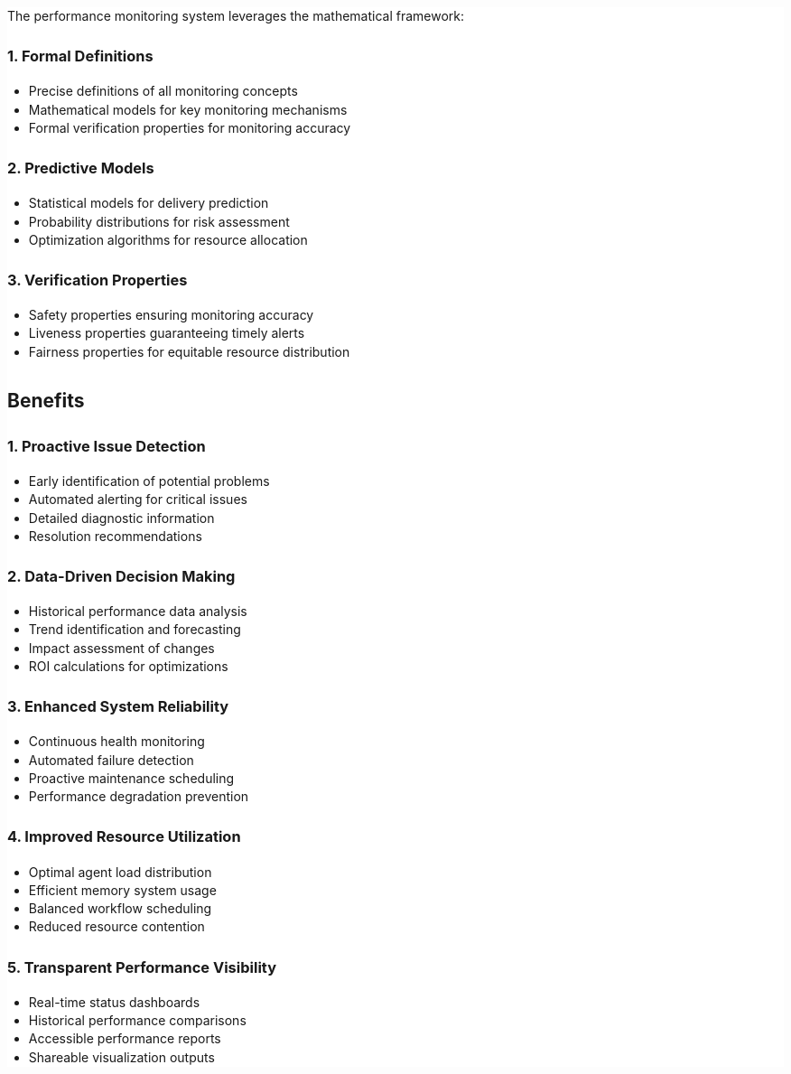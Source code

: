 The performance monitoring system leverages the mathematical framework:

### 1. Formal Definitions
- Precise definitions of all monitoring concepts
- Mathematical models for key monitoring mechanisms
- Formal verification properties for monitoring accuracy

### 2. Predictive Models
- Statistical models for delivery prediction
- Probability distributions for risk assessment
- Optimization algorithms for resource allocation

### 3. Verification Properties
- Safety properties ensuring monitoring accuracy
- Liveness properties guaranteeing timely alerts
- Fairness properties for equitable resource distribution

## Benefits

### 1. Proactive Issue Detection
- Early identification of potential problems
- Automated alerting for critical issues
- Detailed diagnostic information
- Resolution recommendations

### 2. Data-Driven Decision Making
- Historical performance data analysis
- Trend identification and forecasting
- Impact assessment of changes
- ROI calculations for optimizations

### 3. Enhanced System Reliability
- Continuous health monitoring
- Automated failure detection
- Proactive maintenance scheduling
- Performance degradation prevention

### 4. Improved Resource Utilization
- Optimal agent load distribution
- Efficient memory system usage
- Balanced workflow scheduling
- Reduced resource contention

### 5. Transparent Performance Visibility
- Real-time status dashboards
- Historical performance comparisons
- Accessible performance reports
- Shareable visualization outputs
